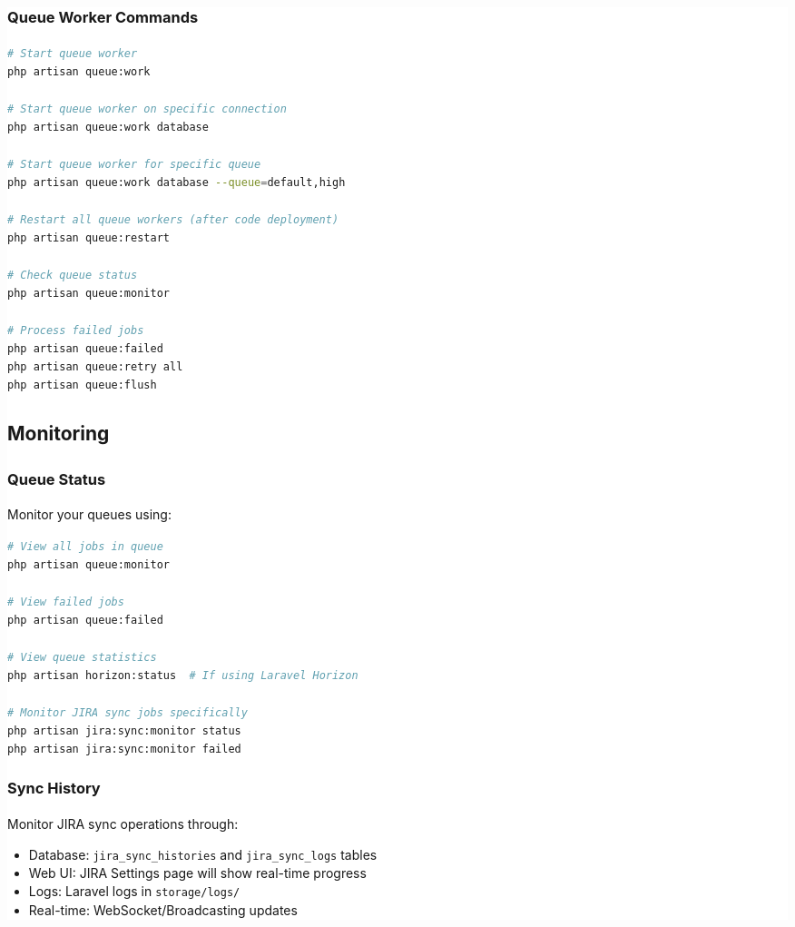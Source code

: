 ### Queue Worker Commands

```bash
# Start queue worker
php artisan queue:work

# Start queue worker on specific connection
php artisan queue:work database

# Start queue worker for specific queue
php artisan queue:work database --queue=default,high

# Restart all queue workers (after code deployment)
php artisan queue:restart

# Check queue status
php artisan queue:monitor

# Process failed jobs
php artisan queue:failed
php artisan queue:retry all
php artisan queue:flush
```

## Monitoring

### Queue Status

Monitor your queues using:
```bash
# View all jobs in queue
php artisan queue:monitor

# View failed jobs
php artisan queue:failed

# View queue statistics
php artisan horizon:status  # If using Laravel Horizon

# Monitor JIRA sync jobs specifically
php artisan jira:sync:monitor status
php artisan jira:sync:monitor failed
```

### Sync History

Monitor JIRA sync operations through:
- Database: `jira_sync_histories` and `jira_sync_logs` tables
- Web UI: JIRA Settings page will show real-time progress
- Logs: Laravel logs in `storage/logs/`
- Real-time: WebSocket/Broadcasting updates
